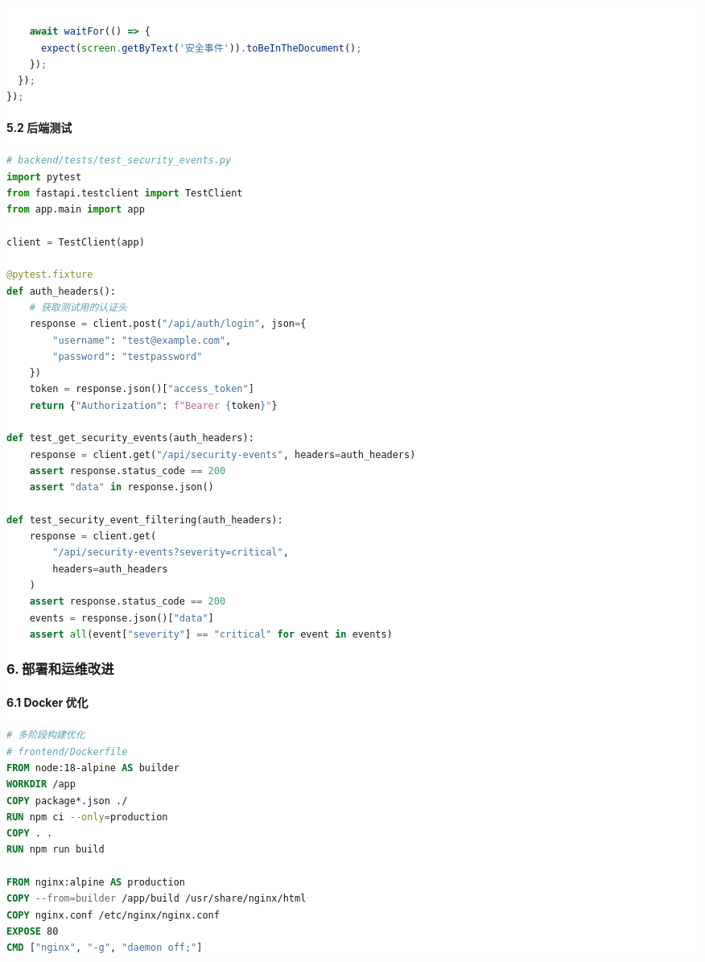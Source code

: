 ```javascript
    
    await waitFor(() => {
      expect(screen.getByText('安全事件')).toBeInTheDocument();
    });
  });
});
```

#### 5.2 后端测试

```python
# backend/tests/test_security_events.py
import pytest
from fastapi.testclient import TestClient
from app.main import app

client = TestClient(app)

@pytest.fixture
def auth_headers():
    # 获取测试用的认证头
    response = client.post("/api/auth/login", json={
        "username": "test@example.com",
        "password": "testpassword"
    })
    token = response.json()["access_token"]
    return {"Authorization": f"Bearer {token}"}

def test_get_security_events(auth_headers):
    response = client.get("/api/security-events", headers=auth_headers)
    assert response.status_code == 200
    assert "data" in response.json()

def test_security_event_filtering(auth_headers):
    response = client.get(
        "/api/security-events?severity=critical", 
        headers=auth_headers
    )
    assert response.status_code == 200
    events = response.json()["data"]
    assert all(event["severity"] == "critical" for event in events)
```

### 6. 部署和运维改进

#### 6.1 Docker 优化

```dockerfile
# 多阶段构建优化
# frontend/Dockerfile
FROM node:18-alpine AS builder
WORKDIR /app
COPY package*.json ./
RUN npm ci --only=production
COPY . .
RUN npm run build

FROM nginx:alpine AS production
COPY --from=builder /app/build /usr/share/nginx/html
COPY nginx.conf /etc/nginx/nginx.conf
EXPOSE 80
CMD ["nginx", "-g", "daemon off;"]
```
